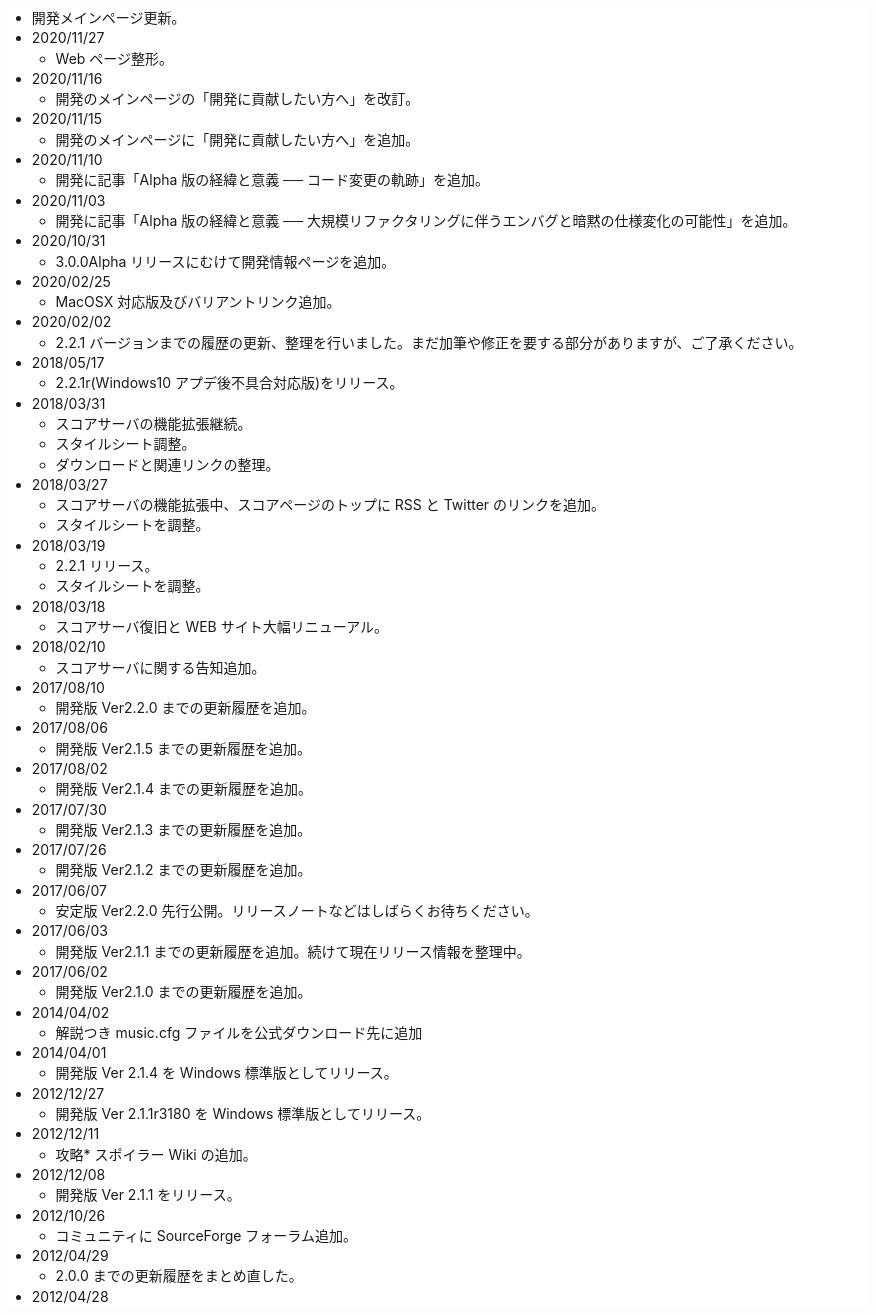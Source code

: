   - 開発メインページ更新。
- 2020/11/27
  - Web ページ整形。
- 2020/11/16
  - 開発のメインページの「開発に貢献したい方へ」を改訂。
- 2020/11/15
  - 開発のメインページに「開発に貢献したい方へ」を追加。
- 2020/11/10
  - 開発に記事「Alpha 版の経緯と意義 ── コード変更の軌跡」を追加。
- 2020/11/03
  - 開発に記事「Alpha 版の経緯と意義 ── 大規模リファクタリングに伴うエンバグと暗黙の仕様変化の可能性」を追加。
- 2020/10/31
  - 3.0.0Alpha リリースにむけて開発情報ページを追加。
- 2020/02/25
  - MacOSX 対応版及びバリアントリンク追加。
- 2020/02/02
  - 2.2.1 バージョンまでの履歴の更新、整理を行いました。まだ加筆や修正を要する部分がありますが、ご了承ください。
- 2018/05/17
  - 2.2.1r(Windows10 アプデ後不具合対応版)をリリース。
- 2018/03/31
  - スコアサーバの機能拡張継続。
  - スタイルシート調整。
  - ダウンロードと関連リンクの整理。
- 2018/03/27
  - スコアサーバの機能拡張中、スコアページのトップに RSS と Twitter のリンクを追加。
  - スタイルシートを調整。
- 2018/03/19
  - 2.2.1 リリース。
  - スタイルシートを調整。
- 2018/03/18
  - スコアサーバ復旧と WEB サイト大幅リニューアル。
- 2018/02/10
  - スコアサーバに関する告知追加。
- 2017/08/10
  - 開発版 Ver2.2.0 までの更新履歴を追加。
- 2017/08/06
  - 開発版 Ver2.1.5 までの更新履歴を追加。
- 2017/08/02
  - 開発版 Ver2.1.4 までの更新履歴を追加。
- 2017/07/30
  - 開発版 Ver2.1.3 までの更新履歴を追加。
- 2017/07/26
  - 開発版 Ver2.1.2 までの更新履歴を追加。
- 2017/06/07
  - 安定版 Ver2.2.0 先行公開。リリースノートなどはしばらくお待ちください。
- 2017/06/03
  - 開発版 Ver2.1.1 までの更新履歴を追加。続けて現在リリース情報を整理中。
- 2017/06/02
  - 開発版 Ver2.1.0 までの更新履歴を追加。
- 2014/04/02
  - 解説つき music.cfg ファイルを公式ダウンロード先に追加
- 2014/04/01
  - 開発版 Ver 2.1.4 を Windows 標準版としてリリース。
- 2012/12/27
  - 開発版 Ver 2.1.1r3180 を Windows 標準版としてリリース。
- 2012/12/11
  - 攻略\* スポイラー Wiki の追加。
- 2012/12/08
  - 開発版 Ver 2.1.1 をリリース。
- 2012/10/26
  - コミュニティに SourceForge フォーラム追加。
- 2012/04/29
  - 2.0.0 までの更新履歴をまとめ直した。
- 2012/04/28